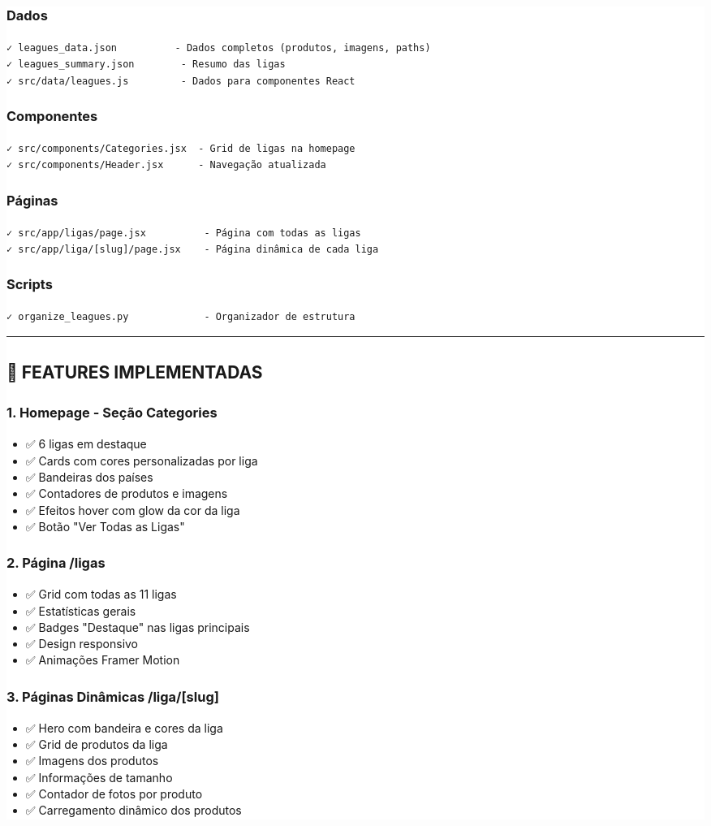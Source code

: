### **Dados**
```
✓ leagues_data.json          - Dados completos (produtos, imagens, paths)
✓ leagues_summary.json        - Resumo das ligas
✓ src/data/leagues.js         - Dados para componentes React
```

### **Componentes**
```
✓ src/components/Categories.jsx  - Grid de ligas na homepage
✓ src/components/Header.jsx      - Navegação atualizada
```

### **Páginas**
```
✓ src/app/ligas/page.jsx          - Página com todas as ligas
✓ src/app/liga/[slug]/page.jsx    - Página dinâmica de cada liga
```

### **Scripts**
```
✓ organize_leagues.py             - Organizador de estrutura
```

---

## 🎨 **FEATURES IMPLEMENTADAS**

### **1. Homepage - Seção Categories**
- ✅ 6 ligas em destaque
- ✅ Cards com cores personalizadas por liga
- ✅ Bandeiras dos países
- ✅ Contadores de produtos e imagens
- ✅ Efeitos hover com glow da cor da liga
- ✅ Botão "Ver Todas as Ligas"

### **2. Página /ligas**
- ✅ Grid com todas as 11 ligas
- ✅ Estatísticas gerais
- ✅ Badges "Destaque" nas ligas principais
- ✅ Design responsivo
- ✅ Animações Framer Motion

### **3. Páginas Dinâmicas /liga/[slug]**
- ✅ Hero com bandeira e cores da liga
- ✅ Grid de produtos da liga
- ✅ Imagens dos produtos
- ✅ Informações de tamanho
- ✅ Contador de fotos por produto
- ✅ Carregamento dinâmico dos produtos
